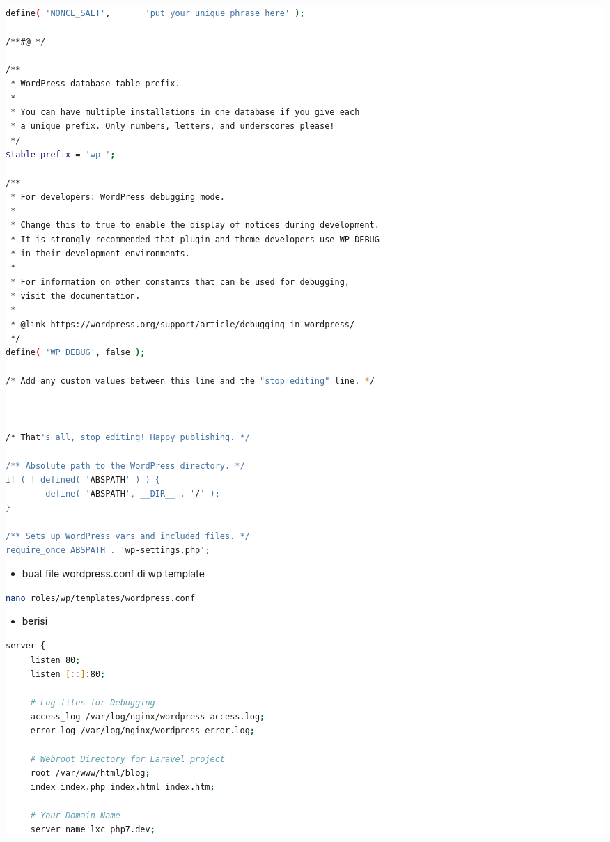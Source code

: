 ```bash
define( 'NONCE_SALT',       'put your unique phrase here' );

/**#@-*/

/**
 * WordPress database table prefix.
 *
 * You can have multiple installations in one database if you give each
 * a unique prefix. Only numbers, letters, and underscores please!
 */
$table_prefix = 'wp_';

/**
 * For developers: WordPress debugging mode.
 *
 * Change this to true to enable the display of notices during development.
 * It is strongly recommended that plugin and theme developers use WP_DEBUG
 * in their development environments.
 *
 * For information on other constants that can be used for debugging,
 * visit the documentation.
 *
 * @link https://wordpress.org/support/article/debugging-in-wordpress/
 */
define( 'WP_DEBUG', false );

/* Add any custom values between this line and the "stop editing" line. */



/* That's all, stop editing! Happy publishing. */

/** Absolute path to the WordPress directory. */
if ( ! defined( 'ABSPATH' ) ) {
        define( 'ABSPATH', __DIR__ . '/' );
}

/** Sets up WordPress vars and included files. */
require_once ABSPATH . 'wp-settings.php';

```

- buat file wordpress.conf di wp template

```bash
nano roles/wp/templates/wordpress.conf
```

- berisi

```bash
server {
     listen 80;
     listen [::]:80;

     # Log files for Debugging
     access_log /var/log/nginx/wordpress-access.log;
     error_log /var/log/nginx/wordpress-error.log;

     # Webroot Directory for Laravel project
     root /var/www/html/blog;
     index index.php index.html index.htm;

     # Your Domain Name
     server_name lxc_php7.dev;
```